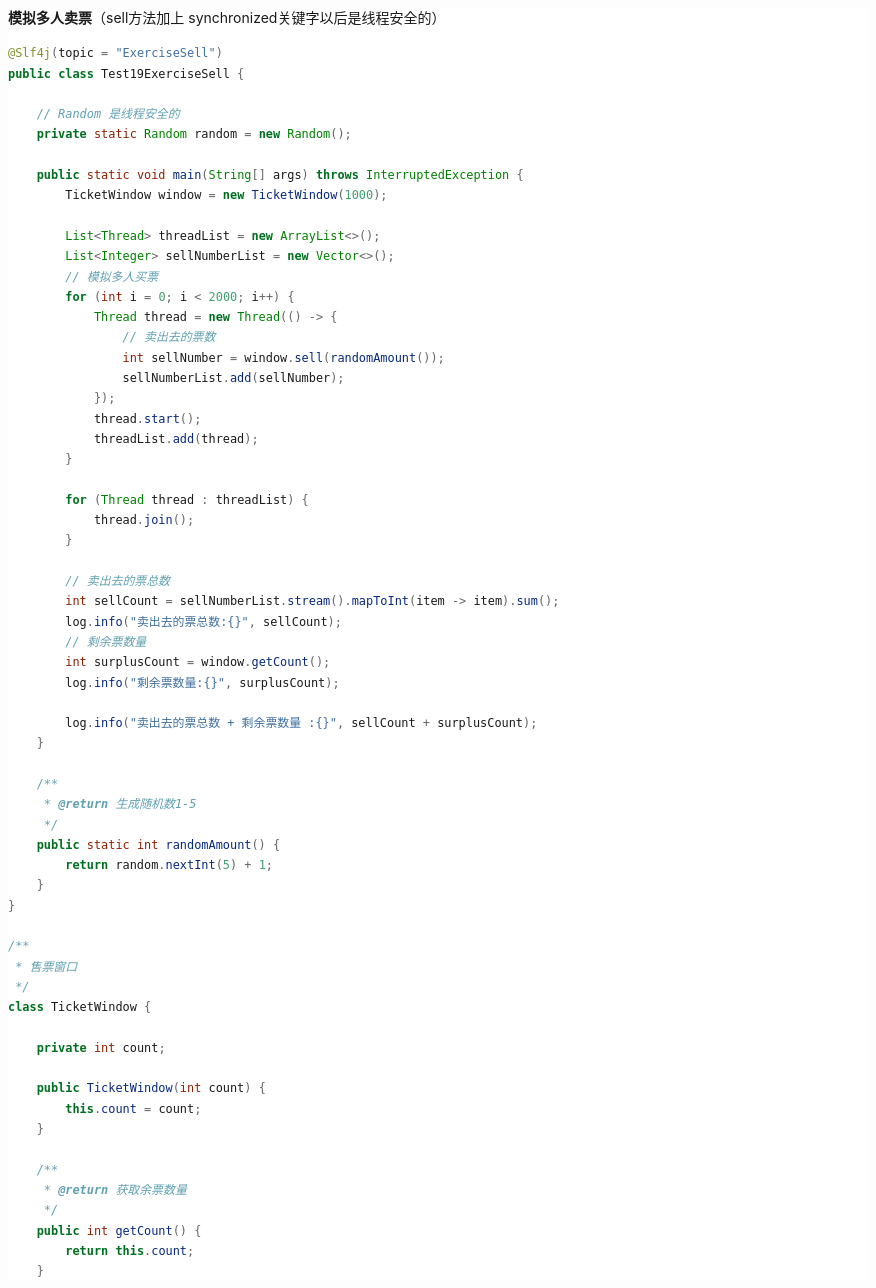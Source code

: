 **模拟多人卖票**（sell方法加上 synchronized关键字以后是线程安全的）

```java
@Slf4j(topic = "ExerciseSell")
public class Test19ExerciseSell {

    // Random 是线程安全的
    private static Random random = new Random();

    public static void main(String[] args) throws InterruptedException {
        TicketWindow window = new TicketWindow(1000);

        List<Thread> threadList = new ArrayList<>();
        List<Integer> sellNumberList = new Vector<>();
        // 模拟多人买票
        for (int i = 0; i < 2000; i++) {
            Thread thread = new Thread(() -> {
                // 卖出去的票数
                int sellNumber = window.sell(randomAmount());
                sellNumberList.add(sellNumber);
            });
            thread.start();
            threadList.add(thread);
        }

        for (Thread thread : threadList) {
            thread.join();
        }

        // 卖出去的票总数
        int sellCount = sellNumberList.stream().mapToInt(item -> item).sum();
        log.info("卖出去的票总数:{}", sellCount);
        // 剩余票数量
        int surplusCount = window.getCount();
        log.info("剩余票数量:{}", surplusCount);

        log.info("卖出去的票总数 + 剩余票数量 :{}", sellCount + surplusCount);
    }

    /**
     * @return 生成随机数1-5
     */
    public static int randomAmount() {
        return random.nextInt(5) + 1;
    }
}

/**
 * 售票窗口
 */
class TicketWindow {

    private int count;

    public TicketWindow(int count) {
        this.count = count;
    }

    /**
     * @return 获取余票数量
     */
    public int getCount() {
        return this.count;
    }
```